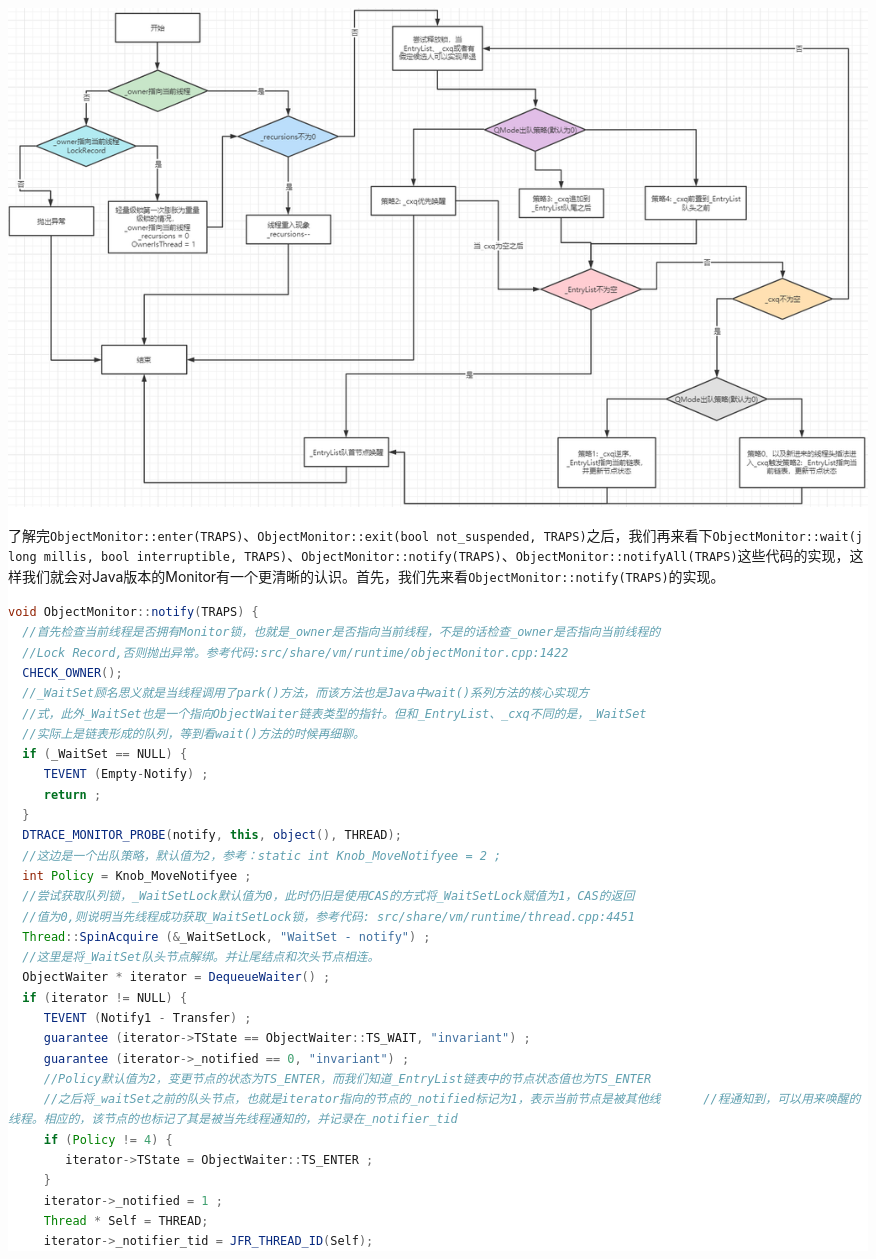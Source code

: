 <img src="../resource/pictures/concurrent/monitor_exit.png" style="zoom:200%;" />

了解完`ObjectMonitor::enter(TRAPS)`、`ObjectMonitor::exit(bool not_suspended, TRAPS)`之后，我们再来看下`ObjectMonitor::wait(jlong millis, bool interruptible, TRAPS)`、`ObjectMonitor::notify(TRAPS)`、`ObjectMonitor::notifyAll(TRAPS)`这些代码的实现，这样我们就会对Java版本的Monitor有一个更清晰的认识。首先，我们先来看`ObjectMonitor::notify(TRAPS)`的实现。

```java
void ObjectMonitor::notify(TRAPS) {
  //首先检查当前线程是否拥有Monitor锁，也就是_owner是否指向当前线程，不是的话检查_owner是否指向当前线程的
  //Lock Record,否则抛出异常。参考代码:src/share/vm/runtime/objectMonitor.cpp:1422
  CHECK_OWNER();
  //_WaitSet顾名思义就是当线程调用了park()方法，而该方法也是Java中wait()系列方法的核心实现方
  //式，此外_WaitSet也是一个指向ObjectWaiter链表类型的指针。但和_EntryList、_cxq不同的是，_WaitSet
  //实际上是链表形成的队列，等到看wait()方法的时候再细聊。
  if (_WaitSet == NULL) {
     TEVENT (Empty-Notify) ;
     return ;
  }
  DTRACE_MONITOR_PROBE(notify, this, object(), THREAD);
  //这边是一个出队策略，默认值为2，参考：static int Knob_MoveNotifyee = 2 ;
  int Policy = Knob_MoveNotifyee ;
  //尝试获取队列锁，_WaitSetLock默认值为0，此时仍旧是使用CAS的方式将_WaitSetLock赋值为1，CAS的返回
  //值为0,则说明当先线程成功获取_WaitSetLock锁，参考代码: src/share/vm/runtime/thread.cpp:4451
  Thread::SpinAcquire (&_WaitSetLock, "WaitSet - notify") ;
  //这里是将_WaitSet队头节点解绑。并让尾结点和次头节点相连。
  ObjectWaiter * iterator = DequeueWaiter() ;
  if (iterator != NULL) {
     TEVENT (Notify1 - Transfer) ;
     guarantee (iterator->TState == ObjectWaiter::TS_WAIT, "invariant") ;
     guarantee (iterator->_notified == 0, "invariant") ;
     //Policy默认值为2，变更节点的状态为TS_ENTER，而我们知道_EntryList链表中的节点状态值也为TS_ENTER
     //之后将_waitSet之前的队头节点，也就是iterator指向的节点的_notified标记为1，表示当前节点是被其他线      //程通知到，可以用来唤醒的线程。相应的，该节点的也标记了其是被当先线程通知的，并记录在_notifier_tid
     if (Policy != 4) {
        iterator->TState = ObjectWaiter::TS_ENTER ;
     }
     iterator->_notified = 1 ;
     Thread * Self = THREAD;
     iterator->_notifier_tid = JFR_THREAD_ID(Self);
```